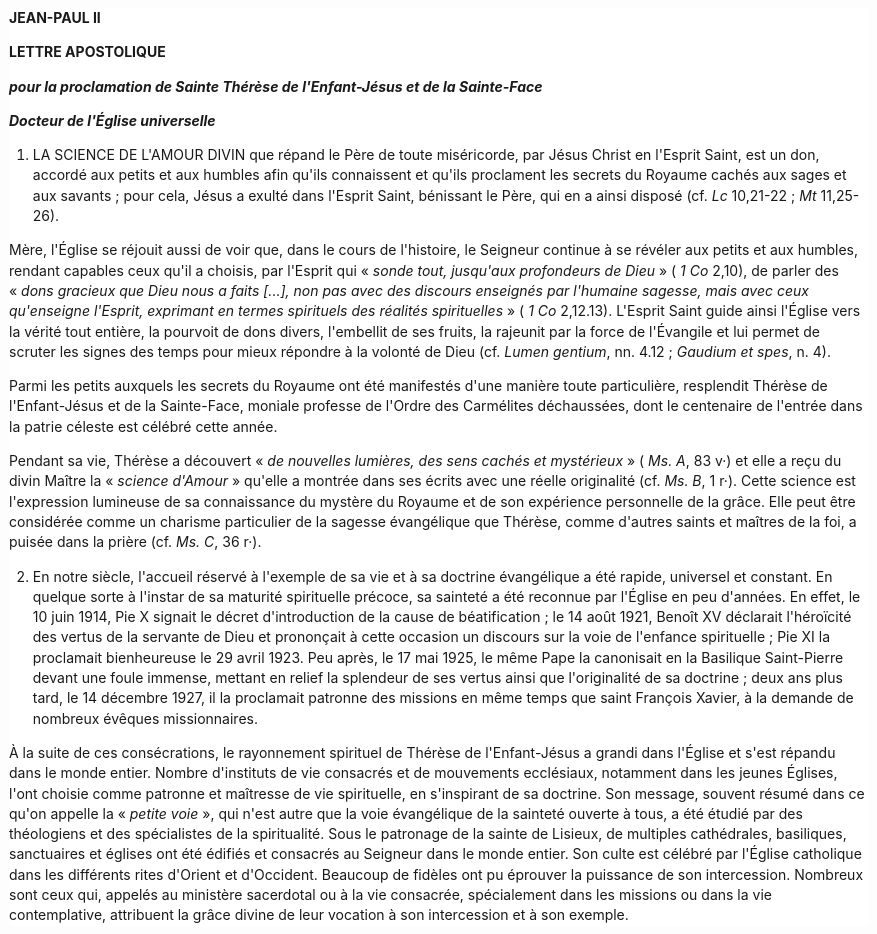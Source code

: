 **JEAN-PAUL II**

**LETTRE APOSTOLIQUE**

***pour la proclamation de Sainte Thérèse de l'Enfant-Jésus et de la Sainte-Face***

***Docteur de l'Église universelle***

1. LA SCIENCE DE L'AMOUR DIVIN que répand le Père de toute miséricorde, par Jésus Christ en l'Esprit Saint, est un don, accordé aux petits et aux humbles afin qu'ils connaissent et qu'ils proclament les secrets du Royaume cachés aux sages et aux savants ; pour cela, Jésus a exulté dans l'Esprit Saint, bénissant le Père, qui en a ainsi disposé (cf. *Lc* 10,21-22 ; *Mt* 11,25-26).

Mère, l'Église se réjouit aussi de voir que, dans le cours de l'histoire, le Seigneur continue à se révéler aux petits et aux humbles, rendant capables ceux qu'il a choisis, par l'Esprit qui « *sonde tout, jusqu'aux profondeurs de Dieu* » ( *1 Co* 2,10), de parler des « *dons gracieux que Dieu nous a faits [...], non pas avec des discours enseignés par l'humaine sagesse, mais avec ceux qu'enseigne l'Esprit, exprimant en termes spirituels des réalités spirituelles* » ( *1 Co* 2,12.13). L'Esprit Saint guide ainsi l'Église vers la vérité tout entière, la pourvoit de dons divers, l'embellit de ses fruits, la rajeunit par la force de l'Évangile et lui permet de scruter les signes des temps pour mieux répondre à la volonté de Dieu (cf. *Lumen gentium*, nn. 4.12 ; *Gaudium et spes*, n. 4).

Parmi les petits auxquels les secrets du Royaume ont été manifestés d'une manière toute particulière, resplendit Thérèse de l'Enfant-Jésus et de la Sainte-Face, moniale professe de l'Ordre des Carmélites déchaussées, dont le centenaire de l'entrée dans la patrie céleste est célébré cette année.

Pendant sa vie, Thérèse a découvert « *de nouvelles lumières, des sens cachés et mystérieux* » ( *Ms. A*, 83 v·) et elle a reçu du divin Maître la « *science d'Amour* » qu'elle a montrée dans ses écrits avec une réelle originalité (cf. *Ms. B*, 1 r·). Cette science est l'expression lumineuse de sa connaissance du mystère du Royaume et de son expérience personnelle de la grâce. Elle peut être considérée comme un charisme particulier de la sagesse évangélique que Thérèse, comme d'autres saints et maîtres de la foi, a puisée dans la prière (cf. *Ms. C*, 36 r·).

2. En notre siècle, l'accueil réservé à l'exemple de sa vie et à sa doctrine évangélique a été rapide, universel et constant. En quelque sorte à l'instar de sa maturité spirituelle précoce, sa sainteté a été reconnue par l'Église en peu d'années. En effet, le 10 juin 1914, Pie X signait le décret d'introduction de la cause de béatification ; le 14 août 1921, Benoît XV déclarait l'héroïcité des vertus de la servante de Dieu et prononçait à cette occasion un discours sur la voie de l'enfance spirituelle ; Pie XI la proclamait bienheureuse le 29 avril 1923. Peu après, le 17 mai 1925, le même Pape la canonisait en la Basilique Saint-Pierre devant une foule immense, mettant en relief la splendeur de ses vertus ainsi que l'originalité de sa doctrine ; deux ans plus tard, le 14 décembre 1927, il la proclamait patronne des missions en même temps que saint François Xavier, à la demande de nombreux évêques missionnaires.

À la suite de ces consécrations, le rayonnement spirituel de Thérèse de l'Enfant-Jésus a grandi dans l'Église et s'est répandu dans le monde entier. Nombre d'instituts de vie consacrés et de mouvements ecclésiaux, notamment dans les jeunes Églises, l'ont choisie comme patronne et maîtresse de vie spirituelle, en s'inspirant de sa doctrine. Son message, souvent résumé dans ce qu'on appelle la « *petite voie* », qui n'est autre que la voie évangélique de la sainteté ouverte à tous, a été étudié par des théologiens et des spécialistes de la spiritualité. Sous le patronage de la sainte de Lisieux, de multiples cathédrales, basiliques, sanctuaires et églises ont été édifiés et consacrés au Seigneur dans le monde entier. Son culte est célébré par l'Église catholique dans les différents rites d'Orient et d'Occident. Beaucoup de fidèles ont pu éprouver la puissance de son intercession. Nombreux sont ceux qui, appelés au ministère sacerdotal ou à la vie consacrée, spécialement dans les missions ou dans la vie contemplative, attribuent la grâce divine de leur vocation à son intercession et à son exemple.
